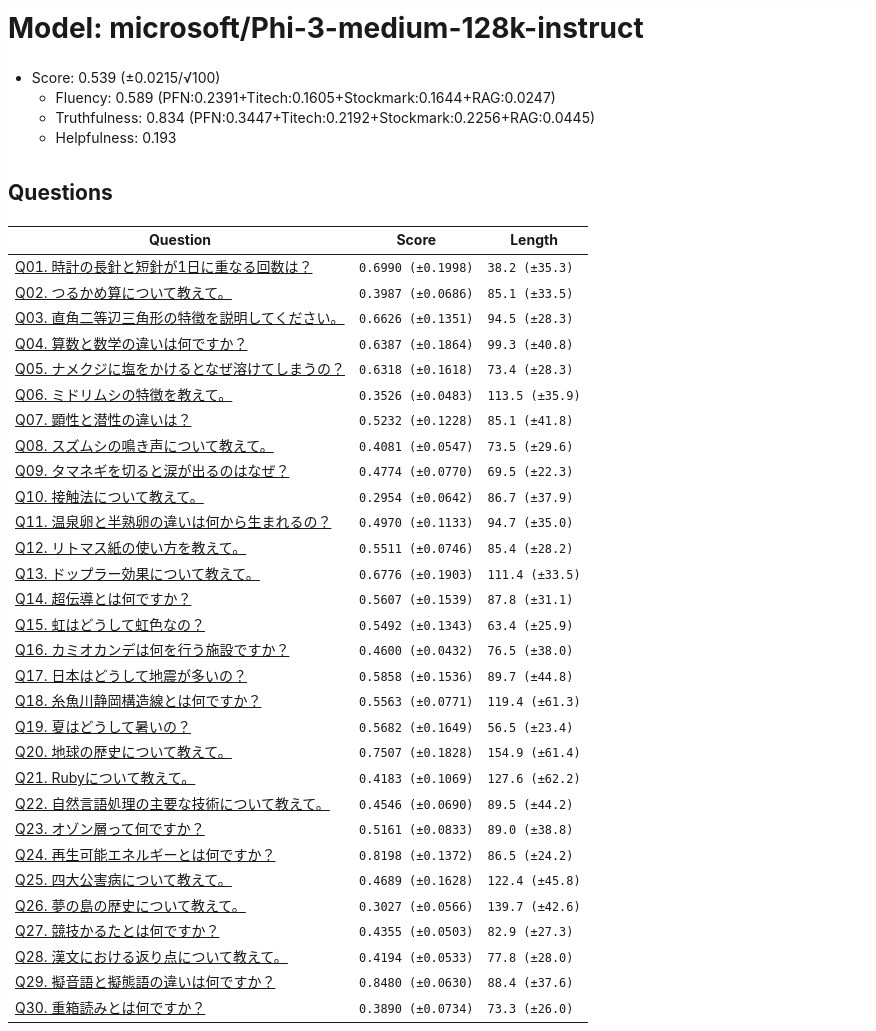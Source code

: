 # Model: microsoft/Phi-3-medium-128k-instruct



- Score: 0.539 (±0.0215/√100)
  - Fluency: 0.589 (PFN:0.2391+Titech:0.1605+Stockmark:0.1644+RAG:0.0247)
  - Truthfulness: 0.834 (PFN:0.3447+Titech:0.2192+Stockmark:0.2256+RAG:0.0445)
  - Helpfulness: 0.193
## Questions

| Question | Score | Length |
|----------|-------|--------|
| [Q01. 時計の長針と短針が1日に重なる回数は？](#Q01) | <code>0.6990 (±0.1998)</code> | <code>38.2 (±35.3)</code> |
| [Q02. つるかめ算について教えて。](#Q02) | <code>0.3987 (±0.0686)</code> | <code>85.1 (±33.5)</code> |
| [Q03. 直角二等辺三角形の特徴を説明してください。](#Q03) | <code>0.6626 (±0.1351)</code> | <code>94.5 (±28.3)</code> |
| [Q04. 算数と数学の違いは何ですか？](#Q04) | <code>0.6387 (±0.1864)</code> | <code>99.3 (±40.8)</code> |
| [Q05. ナメクジに塩をかけるとなぜ溶けてしまうの？](#Q05) | <code>0.6318 (±0.1618)</code> | <code>73.4 (±28.3)</code> |
| [Q06. ミドリムシの特徴を教えて。](#Q06) | <code>0.3526 (±0.0483)</code> | <code>113.5 (±35.9)</code> |
| [Q07. 顕性と潜性の違いは？](#Q07) | <code>0.5232 (±0.1228)</code> | <code>85.1 (±41.8)</code> |
| [Q08. スズムシの鳴き声について教えて。](#Q08) | <code>0.4081 (±0.0547)</code> | <code>73.5 (±29.6)</code> |
| [Q09. タマネギを切ると涙が出るのはなぜ？](#Q09) | <code>0.4774 (±0.0770)</code> | <code>69.5 (±22.3)</code> |
| [Q10. 接触法について教えて。](#Q10) | <code>0.2954 (±0.0642)</code> | <code>86.7 (±37.9)</code> |
| [Q11. 温泉卵と半熟卵の違いは何から生まれるの？](#Q11) | <code>0.4970 (±0.1133)</code> | <code>94.7 (±35.0)</code> |
| [Q12. リトマス紙の使い方を教えて。](#Q12) | <code>0.5511 (±0.0746)</code> | <code>85.4 (±28.2)</code> |
| [Q13. ドップラー効果について教えて。](#Q13) | <code>0.6776 (±0.1903)</code> | <code>111.4 (±33.5)</code> |
| [Q14. 超伝導とは何ですか？](#Q14) | <code>0.5607 (±0.1539)</code> | <code>87.8 (±31.1)</code> |
| [Q15. 虹はどうして虹色なの？](#Q15) | <code>0.5492 (±0.1343)</code> | <code>63.4 (±25.9)</code> |
| [Q16. カミオカンデは何を行う施設ですか？](#Q16) | <code>0.4600 (±0.0432)</code> | <code>76.5 (±38.0)</code> |
| [Q17. 日本はどうして地震が多いの？](#Q17) | <code>0.5858 (±0.1536)</code> | <code>89.7 (±44.8)</code> |
| [Q18. 糸魚川静岡構造線とは何ですか？](#Q18) | <code>0.5563 (±0.0771)</code> | <code>119.4 (±61.3)</code> |
| [Q19. 夏はどうして暑いの？](#Q19) | <code>0.5682 (±0.1649)</code> | <code>56.5 (±23.4)</code> |
| [Q20. 地球の歴史について教えて。](#Q20) | <code>0.7507 (±0.1828)</code> | <code>154.9 (±61.4)</code> |
| [Q21. Rubyについて教えて。](#Q21) | <code>0.4183 (±0.1069)</code> | <code>127.6 (±62.2)</code> |
| [Q22. 自然言語処理の主要な技術について教えて。](#Q22) | <code>0.4546 (±0.0690)</code> | <code>89.5 (±44.2)</code> |
| [Q23. オゾン層って何ですか？](#Q23) | <code>0.5161 (±0.0833)</code> | <code>89.0 (±38.8)</code> |
| [Q24. 再生可能エネルギーとは何ですか？](#Q24) | <code>0.8198 (±0.1372)</code> | <code>86.5 (±24.2)</code> |
| [Q25. 四大公害病について教えて。](#Q25) | <code>0.4689 (±0.1628)</code> | <code>122.4 (±45.8)</code> |
| [Q26. 夢の島の歴史について教えて。](#Q26) | <code>0.3027 (±0.0566)</code> | <code>139.7 (±42.6)</code> |
| [Q27. 競技かるたとは何ですか？](#Q27) | <code>0.4355 (±0.0503)</code> | <code>82.9 (±27.3)</code> |
| [Q28. 漢文における返り点について教えて。](#Q28) | <code>0.4194 (±0.0533)</code> | <code>77.8 (±28.0)</code> |
| [Q29. 擬音語と擬態語の違いは何ですか？](#Q29) | <code>0.8480 (±0.0630)</code> | <code>88.4 (±37.6)</code> |
| [Q30. 重箱読みとは何ですか？](#Q30) | <code>0.3890 (±0.0734)</code> | <code>73.3 (±26.0)</code> |